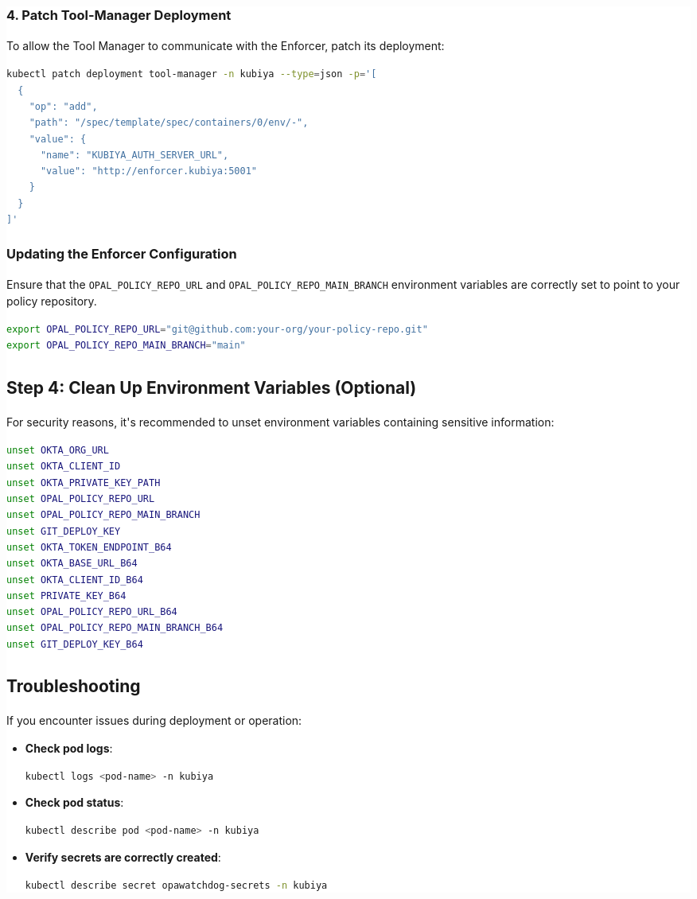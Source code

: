 ### 4. Patch Tool-Manager Deployment

To allow the Tool Manager to communicate with the Enforcer, patch its deployment:

```bash
kubectl patch deployment tool-manager -n kubiya --type=json -p='[
  {
    "op": "add",
    "path": "/spec/template/spec/containers/0/env/-",
    "value": {
      "name": "KUBIYA_AUTH_SERVER_URL",
      "value": "http://enforcer.kubiya:5001"
    }
  }
]'
```

### Updating the Enforcer Configuration

Ensure that the `OPAL_POLICY_REPO_URL` and `OPAL_POLICY_REPO_MAIN_BRANCH` environment variables are correctly set to point to your policy repository.

```bash
export OPAL_POLICY_REPO_URL="git@github.com:your-org/your-policy-repo.git"
export OPAL_POLICY_REPO_MAIN_BRANCH="main"
```

## Step 4: Clean Up Environment Variables (Optional)

For security reasons, it's recommended to unset environment variables containing sensitive information:

```bash
unset OKTA_ORG_URL
unset OKTA_CLIENT_ID
unset OKTA_PRIVATE_KEY_PATH
unset OPAL_POLICY_REPO_URL
unset OPAL_POLICY_REPO_MAIN_BRANCH
unset GIT_DEPLOY_KEY
unset OKTA_TOKEN_ENDPOINT_B64
unset OKTA_BASE_URL_B64
unset OKTA_CLIENT_ID_B64
unset PRIVATE_KEY_B64
unset OPAL_POLICY_REPO_URL_B64
unset OPAL_POLICY_REPO_MAIN_BRANCH_B64
unset GIT_DEPLOY_KEY_B64
```

## Troubleshooting

If you encounter issues during deployment or operation:

- **Check pod logs**:
  ```bash
  kubectl logs <pod-name> -n kubiya
  ```
- **Check pod status**:
  ```bash
  kubectl describe pod <pod-name> -n kubiya
  ```
- **Verify secrets are correctly created**:
  ```bash
  kubectl describe secret opawatchdog-secrets -n kubiya
  ```
